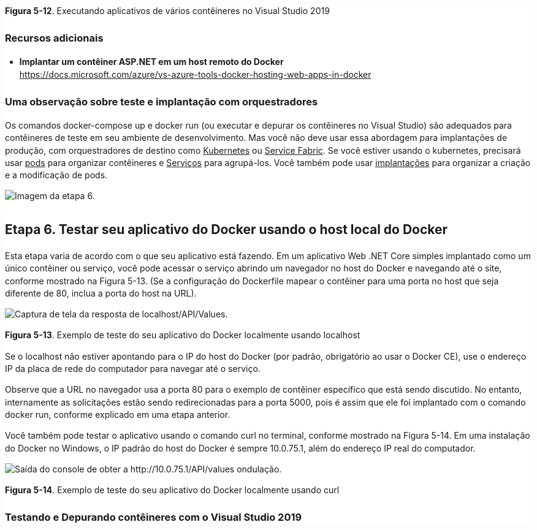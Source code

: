 **Figura 5-12**. Executando aplicativos de vários contêineres no Visual Studio 2019

### <a name="additional-resources"></a>Recursos adicionais

- **Implantar um contêiner ASP.NET em um host remoto do Docker** \
  <https://docs.microsoft.com/azure/vs-azure-tools-docker-hosting-web-apps-in-docker>

### <a name="a-note-about-testing-and-deploying-with-orchestrators"></a>Uma observação sobre teste e implantação com orquestradores

Os comandos docker-compose up e docker run (ou executar e depurar os contêineres no Visual Studio) são adequados para contêineres de teste em seu ambiente de desenvolvimento. Mas você não deve usar essa abordagem para implantações de produção, com orquestradores de destino como [Kubernetes](https://kubernetes.io/) ou [Service Fabric](https://azure.microsoft.com/services/service-fabric/). Se você estiver usando o kubernetes, precisará usar [pods](https://kubernetes.io/docs/concepts/workloads/pods/pod/) para organizar contêineres e [Serviços](https://kubernetes.io/docs/concepts/services-networking/service/) para agrupá-los. Você também pode usar [implantações](https://kubernetes.io/docs/concepts/workloads/controllers/deployment/) para organizar a criação e a modificação de pods.

![Imagem da etapa 6.](./media/docker-app-development-workflow/step-6-test-app-microservices.png)

## <a name="step-6-test-your-docker-application-using-your-local-docker-host"></a>Etapa 6. Testar seu aplicativo do Docker usando o host local do Docker

Esta etapa varia de acordo com o que seu aplicativo está fazendo. Em um aplicativo Web .NET Core simples implantado como um único contêiner ou serviço, você pode acessar o serviço abrindo um navegador no host do Docker e navegando até o site, conforme mostrado na Figura 5-13. (Se a configuração do Dockerfile mapear o contêiner para uma porta no host que seja diferente de 80, inclua a porta do host na URL).

![Captura de tela da resposta de localhost/API/Values.](./media/docker-app-development-workflow/test-docker-app-locally-localhost.png)

**Figura 5-13**. Exemplo de teste do seu aplicativo do Docker localmente usando localhost

Se o localhost não estiver apontando para o IP do host do Docker (por padrão, obrigatório ao usar o Docker CE), use o endereço IP da placa de rede do computador para navegar até o serviço.

Observe que a URL no navegador usa a porta 80 para o exemplo de contêiner específico que está sendo discutido. No entanto, internamente as solicitações estão sendo redirecionadas para a porta 5000, pois é assim que ele foi implantado com o comando docker run, conforme explicado em uma etapa anterior.

Você também pode testar o aplicativo usando o comando curl no terminal, conforme mostrado na Figura 5-14. Em uma instalação do Docker no Windows, o IP padrão do host do Docker é sempre 10.0.75.1, além do endereço IP real do computador.

![Saída do console de obter a http://10.0.75.1/API/values ondulação.](./media/docker-app-development-workflow/test-docker-app-locally-curl.png)

**Figura 5-14**. Exemplo de teste do seu aplicativo do Docker localmente usando curl

### <a name="testing-and-debugging-containers-with-visual-studio-2019"></a>Testando e Depurando contêineres com o Visual Studio 2019
